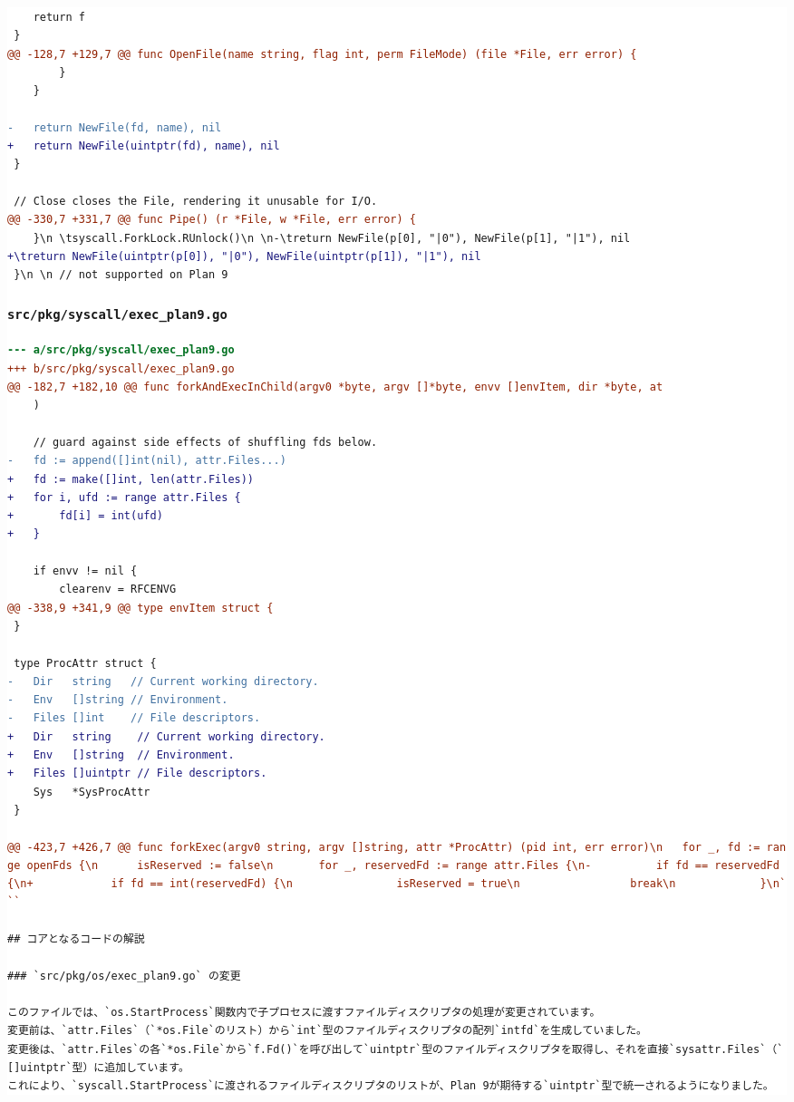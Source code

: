 ```diff
 	return f
 }
@@ -128,7 +129,7 @@ func OpenFile(name string, flag int, perm FileMode) (file *File, err error) {
 		}
 	}
 
-	return NewFile(fd, name), nil
+	return NewFile(uintptr(fd), name), nil
 }
 
 // Close closes the File, rendering it unusable for I/O.
@@ -330,7 +331,7 @@ func Pipe() (r *File, w *File, err error) {
 	}\n \tsyscall.ForkLock.RUnlock()\n \n-\treturn NewFile(p[0], "|0"), NewFile(p[1], "|1"), nil
+\treturn NewFile(uintptr(p[0]), "|0"), NewFile(uintptr(p[1]), "|1"), nil
 }\n \n // not supported on Plan 9
```

### `src/pkg/syscall/exec_plan9.go`

```diff
--- a/src/pkg/syscall/exec_plan9.go
+++ b/src/pkg/syscall/exec_plan9.go
@@ -182,7 +182,10 @@ func forkAndExecInChild(argv0 *byte, argv []*byte, envv []envItem, dir *byte, at
 	)
 
 	// guard against side effects of shuffling fds below.
-	fd := append([]int(nil), attr.Files...)
+	fd := make([]int, len(attr.Files))
+	for i, ufd := range attr.Files {
+		fd[i] = int(ufd)
+	}
 
 	if envv != nil {
 		clearenv = RFCENVG
@@ -338,9 +341,9 @@ type envItem struct {
 }
 
 type ProcAttr struct {
-	Dir   string   // Current working directory.
-	Env   []string // Environment.
-	Files []int    // File descriptors.
+	Dir   string    // Current working directory.
+	Env   []string  // Environment.
+	Files []uintptr // File descriptors.
 	Sys   *SysProcAttr
 }
 
@@ -423,7 +426,7 @@ func forkExec(argv0 string, argv []string, attr *ProcAttr) (pid int, err error)\n 	for _, fd := range openFds {\n 		isReserved := false\n 		for _, reservedFd := range attr.Files {\n-			if fd == reservedFd {\n+			if fd == int(reservedFd) {\n 				isReserved = true\n 				break\n 			}\n```

## コアとなるコードの解説

### `src/pkg/os/exec_plan9.go` の変更

このファイルでは、`os.StartProcess`関数内で子プロセスに渡すファイルディスクリプタの処理が変更されています。
変更前は、`attr.Files`（`*os.File`のリスト）から`int`型のファイルディスクリプタの配列`intfd`を生成していました。
変更後は、`attr.Files`の各`*os.File`から`f.Fd()`を呼び出して`uintptr`型のファイルディスクリプタを取得し、それを直接`sysattr.Files`（`[]uintptr`型）に追加しています。
これにより、`syscall.StartProcess`に渡されるファイルディスクリプタのリストが、Plan 9が期待する`uintptr`型で統一されるようになりました。

```